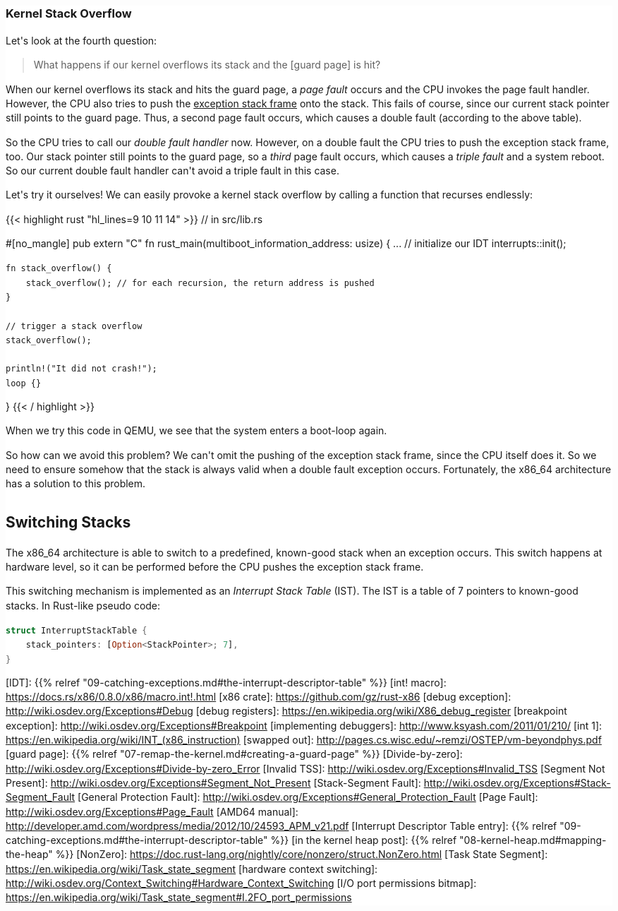 ### Kernel Stack Overflow
Let's look at the fourth question:

> What happens if our kernel overflows its stack and the [guard page] is hit?

When our kernel overflows its stack and hits the guard page, a _page fault_ occurs and the CPU invokes the page fault handler. However, the CPU also tries to push the [exception stack frame] onto the stack. This fails of course, since our current stack pointer still points to the guard page. Thus, a second page fault occurs, which causes a double fault (according to the above table).

[exception stack frame]: http://os.phil-opp.com/better-exception-messages.html#exceptions-in-detail

So the CPU tries to call our _double fault handler_ now. However, on a double fault the CPU tries to push the exception stack frame, too. Our stack pointer still points to the guard page, so a _third_ page fault occurs, which causes a _triple fault_ and a system reboot. So our current double fault handler can't avoid a triple fault in this case.

Let's try it ourselves! We can easily provoke a kernel stack overflow by calling a function that recurses endlessly:

{{< highlight rust "hl_lines=9 10 11 14" >}}
// in src/lib.rs

#[no_mangle]
pub extern "C" fn rust_main(multiboot_information_address: usize) {
    ...
    // initialize our IDT
    interrupts::init();

    fn stack_overflow() {
        stack_overflow(); // for each recursion, the return address is pushed
    }

    // trigger a stack overflow
    stack_overflow();

    println!("It did not crash!");
    loop {}
}
{{< / highlight >}}

When we try this code in QEMU, we see that the system enters a boot-loop again.

So how can we avoid this problem? We can't omit the pushing of the exception stack frame, since the CPU itself does it. So we need to ensure somehow that the stack is always valid when a double fault exception occurs. Fortunately, the x86_64 architecture has a solution to this problem.

## Switching Stacks
The x86_64 architecture is able to switch to a predefined, known-good stack when an exception occurs. This switch happens at hardware level, so it can be performed before the CPU pushes the exception stack frame.

This switching mechanism is implemented as an _Interrupt Stack Table_ (IST). The IST is a table of 7 pointers to known-good stacks. In Rust-like pseudo code:

```rust
struct InterruptStackTable {
    stack_pointers: [Option<StackPointer>; 7],
}
```


[IDT]: {{% relref "09-catching-exceptions.md#the-interrupt-descriptor-table" %}}
[int! macro]: https://docs.rs/x86/0.8.0/x86/macro.int!.html
[x86 crate]: https://github.com/gz/rust-x86
[debug exception]: http://wiki.osdev.org/Exceptions#Debug
[debug registers]: https://en.wikipedia.org/wiki/X86_debug_register
[breakpoint exception]: http://wiki.osdev.org/Exceptions#Breakpoint
[implementing debuggers]: http://www.ksyash.com/2011/01/210/
[int 1]: https://en.wikipedia.org/wiki/INT_(x86_instruction)
[swapped out]: http://pages.cs.wisc.edu/~remzi/OSTEP/vm-beyondphys.pdf
[guard page]: {{% relref "07-remap-the-kernel.md#creating-a-guard-page" %}}
[Divide-by-zero]: http://wiki.osdev.org/Exceptions#Divide-by-zero_Error
[Invalid TSS]: http://wiki.osdev.org/Exceptions#Invalid_TSS
[Segment Not Present]: http://wiki.osdev.org/Exceptions#Segment_Not_Present
[Stack-Segment Fault]: http://wiki.osdev.org/Exceptions#Stack-Segment_Fault
[General Protection Fault]: http://wiki.osdev.org/Exceptions#General_Protection_Fault
[Page Fault]: http://wiki.osdev.org/Exceptions#Page_Fault
[AMD64 manual]: http://developer.amd.com/wordpress/media/2012/10/24593_APM_v21.pdf
[Interrupt Descriptor Table entry]: {{% relref "09-catching-exceptions.md#the-interrupt-descriptor-table" %}}
[in the kernel heap post]:  {{% relref "08-kernel-heap.md#mapping-the-heap" %}}
[NonZero]: https://doc.rust-lang.org/nightly/core/nonzero/struct.NonZero.html
[Task State Segment]: https://en.wikipedia.org/wiki/Task_state_segment
[hardware context switching]: http://wiki.osdev.org/Context_Switching#Hardware_Context_Switching
[I/O port permissions bitmap]: https://en.wikipedia.org/wiki/Task_state_segment#I.2FO_port_permissions